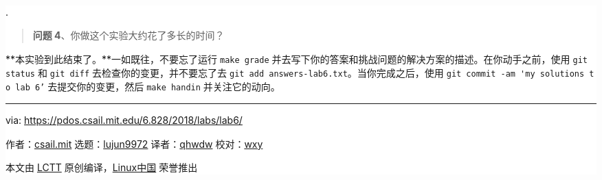 .



> 
> **问题 4**、你做这个实验大约花了多长的时间？
> 
> 
> 


**本实验到此结束了。**一如既往，不要忘了运行 `make grade` 并去写下你的答案和挑战问题的解决方案的描述。在你动手之前，使用 `git status` 和 `git diff` 去检查你的变更，并不要忘了去 `git add answers-lab6.txt`。当你完成之后，使用 `git commit -am 'my solutions to lab 6’` 去提交你的变更，然后 `make handin` 并关注它的动向。




---


via: <https://pdos.csail.mit.edu/6.828/2018/labs/lab6/>


作者：[csail.mit](https://pdos.csail.mit.edu) 选题：[lujun9972](https://github.com/lujun9972) 译者：[qhwdw](https://github.com/qhwdw) 校对：[wxy](https://github.com/wxy)


本文由 [LCTT](https://github.com/LCTT/TranslateProject) 原创编译，[Linux中国](https://linux.cn/) 荣誉推出
